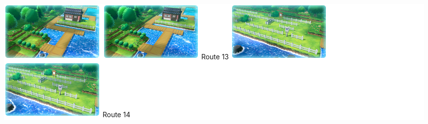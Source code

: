 <td lang="zh-cmn-Hans"><img src="cn/town_map/road012.png" alt="Route 12" width="198" height="114"></td>
<td><img src="intl/town_map/road012.png" alt="Route 12" width="198" height="114"></td>
</tr>
<tr>
<td>Route 13</td>
<td lang="zh-cmn-Hans"><img src="cn/town_map/road013.png" alt="Route 13" width="198" height="114"></td>
<td><img src="intl/town_map/road013.png" alt="Route 13" width="198" height="114"></td>
</tr>
<tr>
<td>Route 14</td>